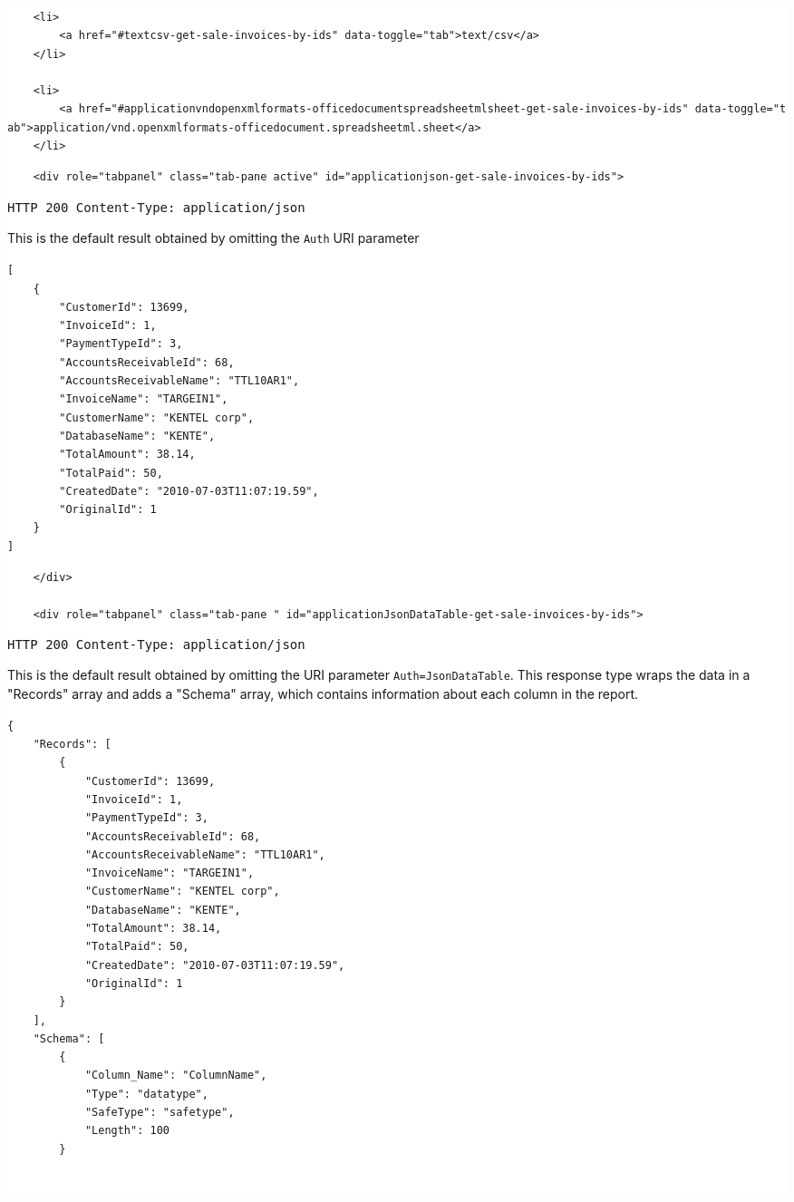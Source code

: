         <li>
            <a href="#textcsv-get-sale-invoices-by-ids" data-toggle="tab">text/csv</a>
        </li>
    
        <li>
            <a href="#applicationvndopenxmlformats-officedocumentspreadsheetmlsheet-get-sale-invoices-by-ids" data-toggle="tab">application/vnd.openxmlformats-officedocument.spreadsheetml.sheet</a>
        </li>
    
</ul>

<div class="tab-content"> 
    
        <div role="tabpanel" class="tab-pane active" id="applicationjson-get-sale-invoices-by-ids">
             
<pre>HTTP 200 Content-Type: application/json</pre>
<p>This is the default result obtained by omitting the <code>Auth</code> URI parameter</p>
<pre><code class="language-csharp">[
    {
        "CustomerId": 13699,
        "InvoiceId": 1,
        "PaymentTypeId": 3,
        "AccountsReceivableId": 68,
        "AccountsReceivableName": "TTL10AR1",
        "InvoiceName": "TARGEIN1",
        "CustomerName": "KENTEL corp",
        "DatabaseName": "KENTE",
        "TotalAmount": 38.14,
        "TotalPaid": 50,
        "CreatedDate": "2010-07-03T11:07:19.59",
        "OriginalId": 1
    }
]</code></pre>      
            
        </div>
    
        <div role="tabpanel" class="tab-pane " id="applicationJsonDataTable-get-sale-invoices-by-ids">
             
<pre>HTTP 200 Content-Type: application/json</pre>
<p>This is the default result obtained by omitting the URI parameter <code>Auth=JsonDataTable</code>. This response type wraps the data in a "Records" array and adds a "Schema" array, which contains information about each column in the report.
</p>
<pre><code class="language-csharp">{
    "Records": [
        {
            "CustomerId": 13699,
            "InvoiceId": 1,
            "PaymentTypeId": 3,
            "AccountsReceivableId": 68,
            "AccountsReceivableName": "TTL10AR1",
            "InvoiceName": "TARGEIN1",
            "CustomerName": "KENTEL corp",
            "DatabaseName": "KENTE",
            "TotalAmount": 38.14,
            "TotalPaid": 50,
            "CreatedDate": "2010-07-03T11:07:19.59",
            "OriginalId": 1
        }
    ],
    "Schema": [
        {
            "Column_Name": "ColumnName",
            "Type": "datatype",
            "SafeType": "safetype",
            "Length": 100
        }